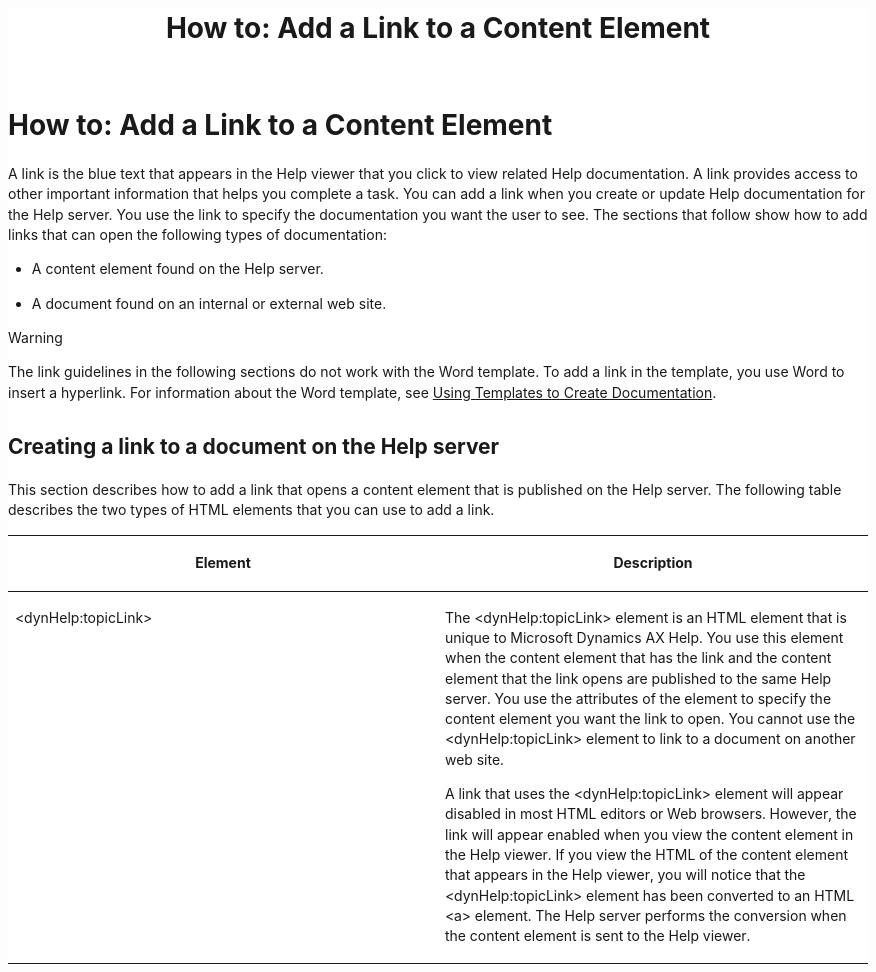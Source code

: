 ﻿---
title: 'How to: Add a Link to a Content Element'
TOCTitle: 'How to: Add a Link to a Content Element'
ms:assetid: 5ab20dc1-1a85-4290-92a5-bbb59feaca61
ms:mtpsurl: https://msdn.microsoft.com/en-us/library/Dn155872(v=AX.60)
ms:contentKeyID: 53906254
ms.date: 04/29/2013
mtps_version: v=AX.60
dev_langs:
- html
---

# How to: Add a Link to a Content Element 


A link is the blue text that appears in the Help viewer that you click to view related Help documentation. A link provides access to other important information that helps you complete a task. You can add a link when you create or update Help documentation for the Help server. You use the link to specify the documentation you want the user to see. The sections that follow show how to add links that can open the following types of documentation:

  - A content element found on the Help server.

  - A document found on an internal or external web site.


> [!WARNING]
> <P>The link guidelines in the following sections do not work with the Word template. To add a link in the template, you use Word to insert a hyperlink. For information about the Word template, see <A href="using-templates-to-create-documentation.md">Using Templates to Create Documentation</A>.</P>



## Creating a link to a document on the Help server

This section describes how to add a link that opens a content element that is published on the Help server. The following table describes the two types of HTML elements that you can use to add a link.

<table>
<colgroup>
<col style="width: 50%" />
<col style="width: 50%" />
</colgroup>
<thead>
<tr class="header">
<th><p>Element</p></th>
<th><p>Description</p></th>
</tr>
</thead>
<tbody>
<tr class="odd">
<td><p>&lt;dynHelp:topicLink&gt;</p></td>
<td><p>The &lt;dynHelp:topicLink&gt; element is an HTML element that is unique to Microsoft Dynamics AX Help. You use this element when the content element that has the link and the content element that the link opens are published to the same Help server. You use the attributes of the element to specify the content element you want the link to open. You cannot use the &lt;dynHelp:topicLink&gt; element to link to a document on another web site.</p>
<p>A link that uses the &lt;dynHelp:topicLink&gt; element will appear disabled in most HTML editors or Web browsers. However, the link will appear enabled when you view the content element in the Help viewer. If you view the HTML of the content element that appears in the Help viewer, you will notice that the &lt;dynHelp:topicLink&gt; element has been converted to an HTML &lt;a&gt; element. The Help server performs the conversion when the content element is sent to the Help viewer.</p></td>
</tr>
<tr class="even">